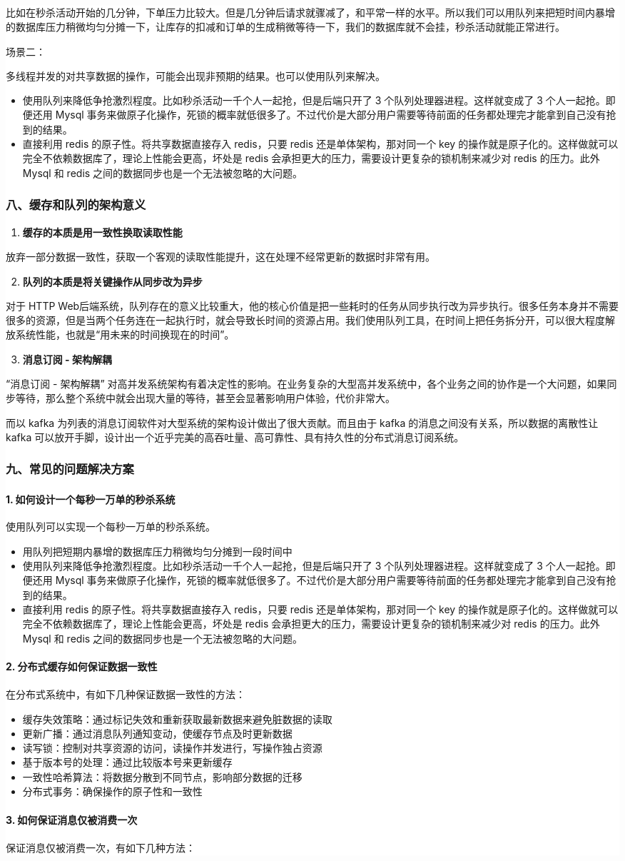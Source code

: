 比如在秒杀活动开始的几分钟，下单压力比较大。但是几分钟后请求就骤减了，和平常一样的水平。所以我们可以用队列来把短时间内暴增的数据库压力稍微均匀分摊一下，让库存的扣减和订单的生成稍微等待一下，我们的数据库就不会挂，秒杀活动就能正常进行。

场景二：

多线程并发的对共享数据的操作，可能会出现非预期的结果。也可以使用队列来解决。

- 使用队列来降低争抢激烈程度。比如秒杀活动一千个人一起抢，但是后端只开了 3 个队列处理器进程。这样就变成了 3 个人一起抢。即便还用 Mysql 事务来做原子化操作，死锁的概率就低很多了。不过代价是大部分用户需要等待前面的任务都处理完才能拿到自己没有抢到的结果。
- 直接利用 redis 的原子性。将共享数据直接存入 redis，只要 redis 还是单体架构，那对同一个 key 的操作就是原子化的。这样做就可以完全不依赖数据库了，理论上性能会更高，坏处是 redis 会承担更大的压力，需要设计更复杂的锁机制来减少对 redis 的压力。此外 Mysql 和 redis 之间的数据同步也是一个无法被忽略的大问题。

### 八、缓存和队列的架构意义

1. **缓存的本质是用一致性换取读取性能**

放弃一部分数据一致性，获取一个客观的读取性能提升，这在处理不经常更新的数据时非常有用。

2. **队列的本质是将关键操作从同步改为异步**

对于 HTTP Web后端系统，队列存在的意义比较重大，他的核心价值是把一些耗时的任务从同步执行改为异步执行。很多任务本身并不需要很多的资源，但是当两个任务连在一起执行时，就会导致长时间的资源占用。我们使用队列工具，在时间上把任务拆分开，可以很大程度解放系统性能，也就是“用未来的时间换现在的时间”。

3. **消息订阅 - 架构解耦**

“消息订阅 - 架构解耦” 对高并发系统架构有着决定性的影响。在业务复杂的大型高并发系统中，各个业务之间的协作是一个大问题，如果同步等待，那么整个系统中就会出现大量的等待，甚至会显著影响用户体验，代价非常大。

而以 kafka 为列表的消息订阅软件对大型系统的架构设计做出了很大贡献。而且由于 kafka 的消息之间没有关系，所以数据的离散性让 kafka 可以放开手脚，设计出一个近乎完美的高吞吐量、高可靠性、具有持久性的分布式消息订阅系统。

### 九、常见的问题解决方案

#### 1. 如何设计一个每秒一万单的秒杀系统

使用队列可以实现一个每秒一万单的秒杀系统。

- 用队列把短期内暴增的数据库压力稍微均匀分摊到一段时间中
- 使用队列来降低争抢激烈程度。比如秒杀活动一千个人一起抢，但是后端只开了 3 个队列处理器进程。这样就变成了 3 个人一起抢。即便还用 Mysql 事务来做原子化操作，死锁的概率就低很多了。不过代价是大部分用户需要等待前面的任务都处理完才能拿到自己没有抢到的结果。
- 直接利用 redis 的原子性。将共享数据直接存入 redis，只要 redis 还是单体架构，那对同一个 key 的操作就是原子化的。这样做就可以完全不依赖数据库了，理论上性能会更高，坏处是 redis 会承担更大的压力，需要设计更复杂的锁机制来减少对 redis 的压力。此外 Mysql 和 redis 之间的数据同步也是一个无法被忽略的大问题。

#### 2. 分布式缓存如何保证数据一致性

在分布式系统中，有如下几种保证数据一致性的方法：

- 缓存失效策略：通过标记失效和重新获取最新数据来避免脏数据的读取
- 更新广播：通过消息队列通知变动，使缓存节点及时更新数据
- 读写锁：控制对共享资源的访问，读操作并发进行，写操作独占资源
- 基于版本号的处理：通过比较版本号来更新缓存
- 一致性哈希算法：将数据分散到不同节点，影响部分数据的迁移
- 分布式事务：确保操作的原子性和一致性

#### 3. 如何保证消息仅被消费一次

保证消息仅被消费一次，有如下几种方法：
